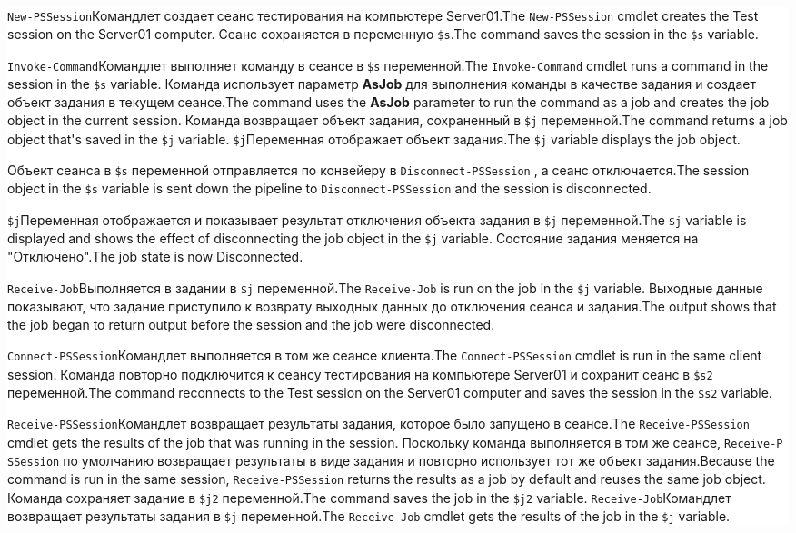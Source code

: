 <span data-ttu-id="269e0-187">`New-PSSession`Командлет создает сеанс тестирования на компьютере Server01.</span><span class="sxs-lookup"><span data-stu-id="269e0-187">The `New-PSSession` cmdlet creates the Test session on the Server01 computer.</span></span> <span data-ttu-id="269e0-188">Сеанс сохраняется в переменную `$s`.</span><span class="sxs-lookup"><span data-stu-id="269e0-188">The command saves the session in the `$s` variable.</span></span>

<span data-ttu-id="269e0-189">`Invoke-Command`Командлет выполняет команду в сеансе в `$s` переменной.</span><span class="sxs-lookup"><span data-stu-id="269e0-189">The `Invoke-Command` cmdlet runs a command in the session in the `$s` variable.</span></span> <span data-ttu-id="269e0-190">Команда использует параметр **AsJob** для выполнения команды в качестве задания и создает объект задания в текущем сеансе.</span><span class="sxs-lookup"><span data-stu-id="269e0-190">The command uses the **AsJob** parameter to run the command as a job and creates the job object in the current session.</span></span>
<span data-ttu-id="269e0-191">Команда возвращает объект задания, сохраненный в `$j` переменной.</span><span class="sxs-lookup"><span data-stu-id="269e0-191">The command returns a job object that's saved in the `$j` variable.</span></span> <span data-ttu-id="269e0-192">`$j`Переменная отображает объект задания.</span><span class="sxs-lookup"><span data-stu-id="269e0-192">The `$j` variable displays the job object.</span></span>

<span data-ttu-id="269e0-193">Объект сеанса в `$s` переменной отправляется по конвейеру в `Disconnect-PSSession` , а сеанс отключается.</span><span class="sxs-lookup"><span data-stu-id="269e0-193">The session object in the `$s` variable is sent down the pipeline to `Disconnect-PSSession` and the session is disconnected.</span></span>

<span data-ttu-id="269e0-194">`$j`Переменная отображается и показывает результат отключения объекта задания в `$j` переменной.</span><span class="sxs-lookup"><span data-stu-id="269e0-194">The `$j` variable is displayed and shows the effect of disconnecting the job object in the `$j` variable.</span></span> <span data-ttu-id="269e0-195">Состояние задания меняется на "Отключено".</span><span class="sxs-lookup"><span data-stu-id="269e0-195">The job state is now Disconnected.</span></span>

<span data-ttu-id="269e0-196">`Receive-Job`Выполняется в задании в `$j` переменной.</span><span class="sxs-lookup"><span data-stu-id="269e0-196">The `Receive-Job` is run on the job in the `$j` variable.</span></span> <span data-ttu-id="269e0-197">Выходные данные показывают, что задание приступило к возврату выходных данных до отключения сеанса и задания.</span><span class="sxs-lookup"><span data-stu-id="269e0-197">The output shows that the job began to return output before the session and the job were disconnected.</span></span>

<span data-ttu-id="269e0-198">`Connect-PSSession`Командлет выполняется в том же сеансе клиента.</span><span class="sxs-lookup"><span data-stu-id="269e0-198">The `Connect-PSSession` cmdlet is run in the same client session.</span></span> <span data-ttu-id="269e0-199">Команда повторно подключится к сеансу тестирования на компьютере Server01 и сохранит сеанс в `$s2` переменной.</span><span class="sxs-lookup"><span data-stu-id="269e0-199">The command reconnects to the Test session on the Server01 computer and saves the session in the `$s2` variable.</span></span>

<span data-ttu-id="269e0-200">`Receive-PSSession`Командлет возвращает результаты задания, которое было запущено в сеансе.</span><span class="sxs-lookup"><span data-stu-id="269e0-200">The `Receive-PSSession` cmdlet gets the results of the job that was running in the session.</span></span> <span data-ttu-id="269e0-201">Поскольку команда выполняется в том же сеансе, `Receive-PSSession` по умолчанию возвращает результаты в виде задания и повторно использует тот же объект задания.</span><span class="sxs-lookup"><span data-stu-id="269e0-201">Because the command is run in the same session, `Receive-PSSession` returns the results as a job by default and reuses the same job object.</span></span> <span data-ttu-id="269e0-202">Команда сохраняет задание в `$j2` переменной.</span><span class="sxs-lookup"><span data-stu-id="269e0-202">The command saves the job in the `$j2` variable.</span></span> <span data-ttu-id="269e0-203">`Receive-Job`Командлет возвращает результаты задания в `$j` переменной.</span><span class="sxs-lookup"><span data-stu-id="269e0-203">The `Receive-Job` cmdlet gets the results of the job in the `$j` variable.</span></span>
